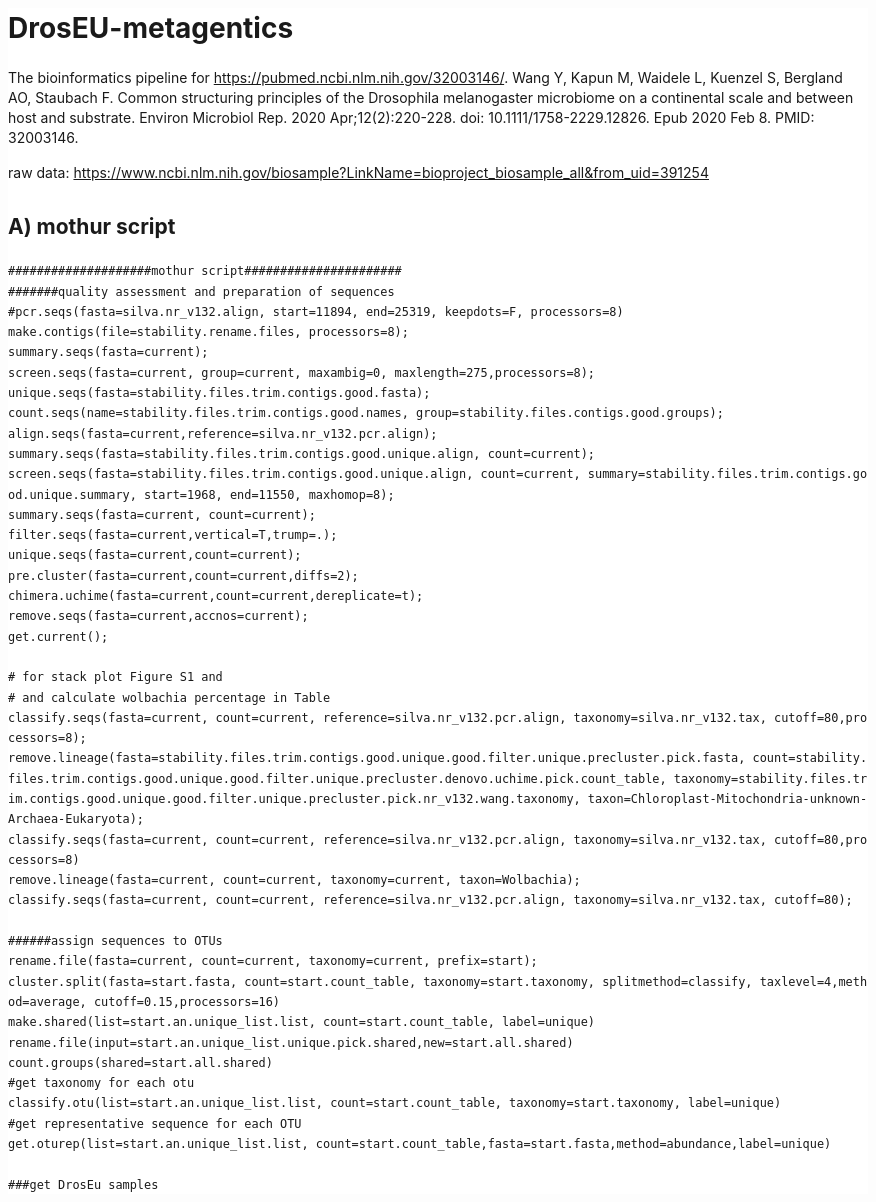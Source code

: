 # DrosEU-metagentics
The bioinformatics pipeline for https://pubmed.ncbi.nlm.nih.gov/32003146/.
Wang Y, Kapun M, Waidele L, Kuenzel S, Bergland AO, Staubach F. Common structuring principles of the Drosophila melanogaster microbiome on a continental scale and between host and substrate. Environ Microbiol Rep. 2020 Apr;12(2):220-228. doi: 10.1111/1758-2229.12826. Epub 2020 Feb 8. PMID: 32003146.

raw data: https://www.ncbi.nlm.nih.gov/biosample?LinkName=bioproject_biosample_all&from_uid=391254

## A) mothur script

```mothur
####################mothur script######################
#######quality assessment and preparation of sequences
#pcr.seqs(fasta=silva.nr_v132.align, start=11894, end=25319, keepdots=F, processors=8)
make.contigs(file=stability.rename.files, processors=8);
summary.seqs(fasta=current);
screen.seqs(fasta=current, group=current, maxambig=0, maxlength=275,processors=8);
unique.seqs(fasta=stability.files.trim.contigs.good.fasta);
count.seqs(name=stability.files.trim.contigs.good.names, group=stability.files.contigs.good.groups);
align.seqs(fasta=current,reference=silva.nr_v132.pcr.align);
summary.seqs(fasta=stability.files.trim.contigs.good.unique.align, count=current);
screen.seqs(fasta=stability.files.trim.contigs.good.unique.align, count=current, summary=stability.files.trim.contigs.good.unique.summary, start=1968, end=11550, maxhomop=8);
summary.seqs(fasta=current, count=current);
filter.seqs(fasta=current,vertical=T,trump=.);
unique.seqs(fasta=current,count=current);
pre.cluster(fasta=current,count=current,diffs=2);
chimera.uchime(fasta=current,count=current,dereplicate=t);
remove.seqs(fasta=current,accnos=current);
get.current();

# for stack plot Figure S1 and 
# and calculate wolbachia percentage in Table 
classify.seqs(fasta=current, count=current, reference=silva.nr_v132.pcr.align, taxonomy=silva.nr_v132.tax, cutoff=80,processors=8);
remove.lineage(fasta=stability.files.trim.contigs.good.unique.good.filter.unique.precluster.pick.fasta, count=stability.files.trim.contigs.good.unique.good.filter.unique.precluster.denovo.uchime.pick.count_table, taxonomy=stability.files.trim.contigs.good.unique.good.filter.unique.precluster.pick.nr_v132.wang.taxonomy, taxon=Chloroplast-Mitochondria-unknown-Archaea-Eukaryota);
classify.seqs(fasta=current, count=current, reference=silva.nr_v132.pcr.align, taxonomy=silva.nr_v132.tax, cutoff=80,processors=8)
remove.lineage(fasta=current, count=current, taxonomy=current, taxon=Wolbachia);
classify.seqs(fasta=current, count=current, reference=silva.nr_v132.pcr.align, taxonomy=silva.nr_v132.tax, cutoff=80);

######assign sequences to OTUs
rename.file(fasta=current, count=current, taxonomy=current, prefix=start);
cluster.split(fasta=start.fasta, count=start.count_table, taxonomy=start.taxonomy, splitmethod=classify, taxlevel=4,method=average, cutoff=0.15,processors=16)
make.shared(list=start.an.unique_list.list, count=start.count_table, label=unique)
rename.file(input=start.an.unique_list.unique.pick.shared,new=start.all.shared)
count.groups(shared=start.all.shared)
#get taxonomy for each otu
classify.otu(list=start.an.unique_list.list, count=start.count_table, taxonomy=start.taxonomy, label=unique)
#get representative sequence for each OTU
get.oturep(list=start.an.unique_list.list, count=start.count_table,fasta=start.fasta,method=abundance,label=unique)

###get DrosEu samples
```
